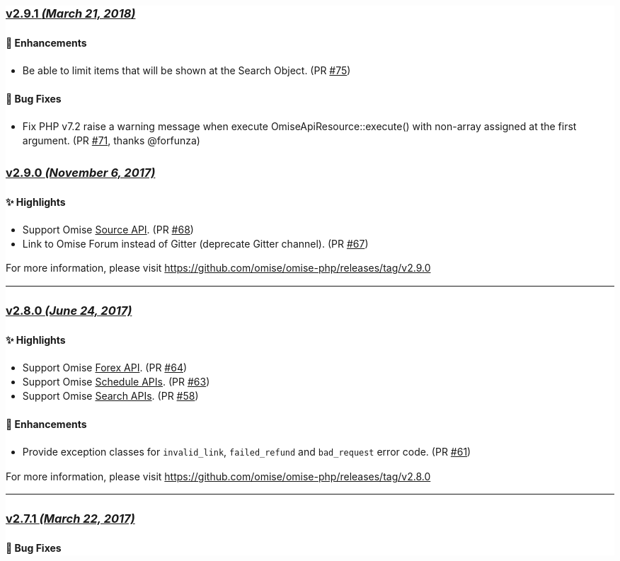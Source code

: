 
### [v2.9.1 _(March 21, 2018)_](https://github.com/omise/omise-php/releases/tag/v2.9.1)

#### 🚀 Enhancements

- Be able to limit items that will be shown at the Search Object. (PR [#75](https://github.com/omise/omise-php/pull/75))

#### 👾 Bug Fixes

- Fix PHP v7.2 raise a warning message when execute OmiseApiResource::execute() with non-array assigned at the first argument. (PR [#71](https://github.com/omise/omise-php/pull/71), thanks @forfunza)

### [v2.9.0 _(November 6, 2017)_](https://github.com/omise/omise-php/releases/tag/v2.9.0)

#### ✨ Highlights

- Support Omise [Source API](https://www.omise.co/source-api). (PR [#68](https://github.com/omise/omise-php/pull/68))
- Link to Omise Forum instead of Gitter (deprecate Gitter channel). (PR [#67](https://github.com/omise/omise-php/pull/67))

For more information, please visit https://github.com/omise/omise-php/releases/tag/v2.9.0

---

### [v2.8.0 _(June 24, 2017)_](https://github.com/omise/omise-php/releases/tag/v2.8.0)

#### ✨ Highlights

- Support Omise [Forex API](https://www.omise.co/forex-api). (PR [#64](https://github.com/omise/omise-php/pull/64))
- Support Omise [Schedule APIs](https://www.omise.co/schedules-api). (PR [#63](https://github.com/omise/omise-php/pull/63))
- Support Omise [Search APIs](https://www.omise.co/search-api). (PR [#58](https://github.com/omise/omise-php/pull/58))

#### 🚀 Enhancements

- Provide exception classes for `invalid_link`, `failed_refund` and `bad_request` error code.  (PR [#61](https://github.com/omise/omise-php/pull/61))

For more information, please visit https://github.com/omise/omise-php/releases/tag/v2.8.0

---

### [v2.7.1 _(March 22, 2017)_](https://github.com/omise/omise-php/releases/tag/v2.7.1)

#### 👾 Bug Fixes
